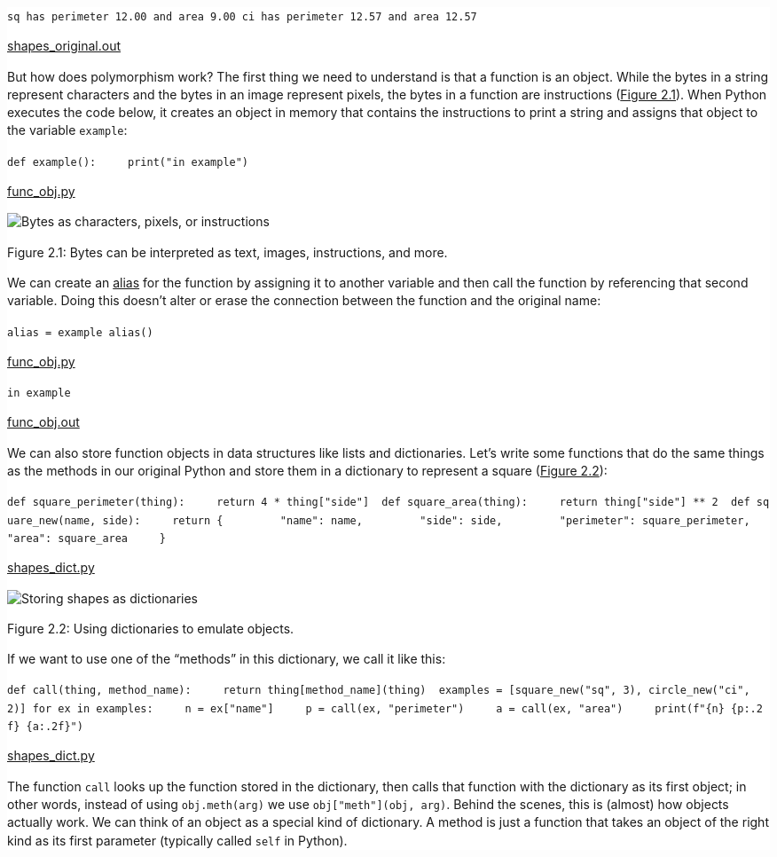 `sq has perimeter 12.00 and area 9.00 ci has perimeter 12.57 and area 12.57`

[shapes_original.out](https://third-bit.com/sdxpy/oop/shapes_original.out)

But how does polymorphism work? The first thing we need to understand is that a function is an object. While the bytes in a string represent characters and the bytes in an image represent pixels, the bytes in a function are instructions ([Figure 2.1](https://third-bit.com/sdxpy/oop/#oop-func-obj)). When Python executes the code below, it creates an object in memory that contains the instructions to print a string and assigns that object to the variable `example`:

`def example():     print("in example")`

[func_obj.py](https://third-bit.com/sdxpy/oop/func_obj.py)

![Bytes as characters, pixels, or instructions](https://third-bit.com/sdxpy/oop/func_obj.svg)

Figure 2.1: Bytes can be interpreted as text, images, instructions, and more.

We can create an [alias](https://third-bit.com/sdxpy/glossary/#gl:alias "A second or subsequent reference to the same object. Aliases are useful, but increase the cognitive load on readers who have to remember that all these names refer to the same thing.") for the function by assigning it to another variable and then call the function by referencing that second variable. Doing this doesn’t alter or erase the connection between the function and the original name:

`alias = example alias()`

[func_obj.py](https://third-bit.com/sdxpy/oop/func_obj.py)

`in example`

[func_obj.out](https://third-bit.com/sdxpy/oop/func_obj.out)

We can also store function objects in data structures like lists and dictionaries. Let’s write some functions that do the same things as the methods in our original Python and store them in a dictionary to represent a square ([Figure 2.2](https://third-bit.com/sdxpy/oop/#oop-shapes-dict)):

`def square_perimeter(thing):     return 4 * thing["side"]  def square_area(thing):     return thing["side"] ** 2  def square_new(name, side):     return {         "name": name,         "side": side,         "perimeter": square_perimeter,         "area": square_area     }`

[shapes_dict.py](https://third-bit.com/sdxpy/oop/shapes_dict.py)

![Storing shapes as dictionaries](https://third-bit.com/sdxpy/oop/shapes_dict.svg)

Figure 2.2: Using dictionaries to emulate objects.

If we want to use one of the “methods” in this dictionary, we call it like this:

`def call(thing, method_name):     return thing[method_name](thing)  examples = [square_new("sq", 3), circle_new("ci", 2)] for ex in examples:     n = ex["name"]     p = call(ex, "perimeter")     a = call(ex, "area")     print(f"{n} {p:.2f} {a:.2f}")`

[shapes_dict.py](https://third-bit.com/sdxpy/oop/shapes_dict.py)

The function `call` looks up the function stored in the dictionary, then calls that function with the dictionary as its first object; in other words, instead of using `obj.meth(arg)` we use `obj["meth"](obj, arg)`. Behind the scenes, this is (almost) how objects actually work. We can think of an object as a special kind of dictionary. A method is just a function that takes an object of the right kind as its first parameter (typically called `self` in Python).
